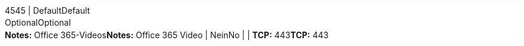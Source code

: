 <span data-ttu-id="03e48-369">45</span><span class="sxs-lookup"><span data-stu-id="03e48-369">45</span></span>  | <span data-ttu-id="03e48-370">Default</span><span class="sxs-lookup"><span data-stu-id="03e48-370">Default</span></span><BR><span data-ttu-id="03e48-371">Optional</span><span class="sxs-lookup"><span data-stu-id="03e48-371">Optional</span></span><BR><span data-ttu-id="03e48-372">**Notes:** Office 365-Videos</span><span class="sxs-lookup"><span data-stu-id="03e48-372">**Notes:** Office 365 Video</span></span>                                                                                                                                                                                                                                  | <span data-ttu-id="03e48-373">Nein</span><span class="sxs-lookup"><span data-stu-id="03e48-373">No</span></span>  |
| <span data-ttu-id="03e48-374">**TCP:** 443</span><span class="sxs-lookup"><span data-stu-id="03e48-374">**TCP:** 443</span></span>    